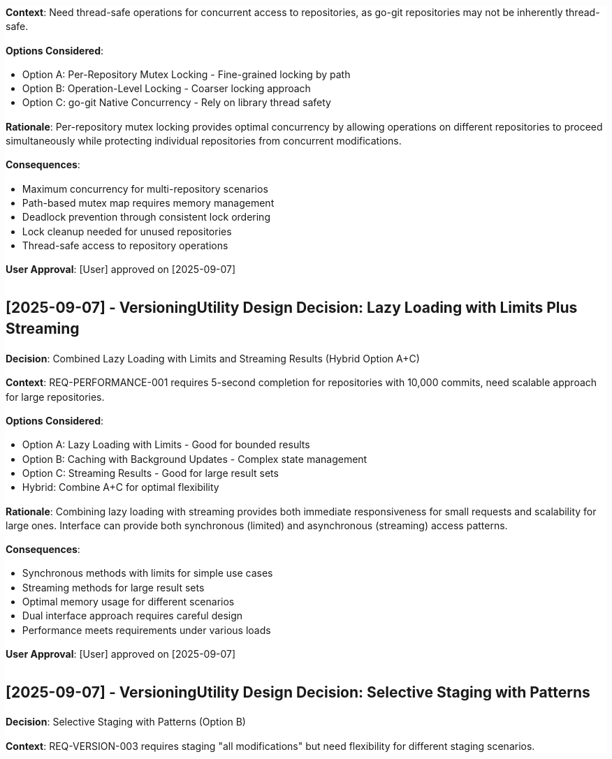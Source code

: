 **Context**: Need thread-safe operations for concurrent access to repositories, as go-git repositories may not be inherently thread-safe.

**Options Considered**:
- Option A: Per-Repository Mutex Locking - Fine-grained locking by path
- Option B: Operation-Level Locking - Coarser locking approach
- Option C: go-git Native Concurrency - Rely on library thread safety

**Rationale**: Per-repository mutex locking provides optimal concurrency by allowing operations on different repositories to proceed simultaneously while protecting individual repositories from concurrent modifications.

**Consequences**:
- Maximum concurrency for multi-repository scenarios
- Path-based mutex map requires memory management
- Deadlock prevention through consistent lock ordering
- Lock cleanup needed for unused repositories
- Thread-safe access to repository operations

**User Approval**: [User] approved on [2025-09-07]

## [2025-09-07] - VersioningUtility Design Decision: Lazy Loading with Limits Plus Streaming

**Decision**: Combined Lazy Loading with Limits and Streaming Results (Hybrid Option A+C)

**Context**: REQ-PERFORMANCE-001 requires 5-second completion for repositories with 10,000 commits, need scalable approach for large repositories.

**Options Considered**:
- Option A: Lazy Loading with Limits - Good for bounded results
- Option B: Caching with Background Updates - Complex state management
- Option C: Streaming Results - Good for large result sets
- Hybrid: Combine A+C for optimal flexibility

**Rationale**: Combining lazy loading with streaming provides both immediate responsiveness for small requests and scalability for large ones. Interface can provide both synchronous (limited) and asynchronous (streaming) access patterns.

**Consequences**:
- Synchronous methods with limits for simple use cases
- Streaming methods for large result sets
- Optimal memory usage for different scenarios
- Dual interface approach requires careful design
- Performance meets requirements under various loads

**User Approval**: [User] approved on [2025-09-07]

## [2025-09-07] - VersioningUtility Design Decision: Selective Staging with Patterns

**Decision**: Selective Staging with Patterns (Option B)

**Context**: REQ-VERSION-003 requires staging "all modifications" but need flexibility for different staging scenarios.
